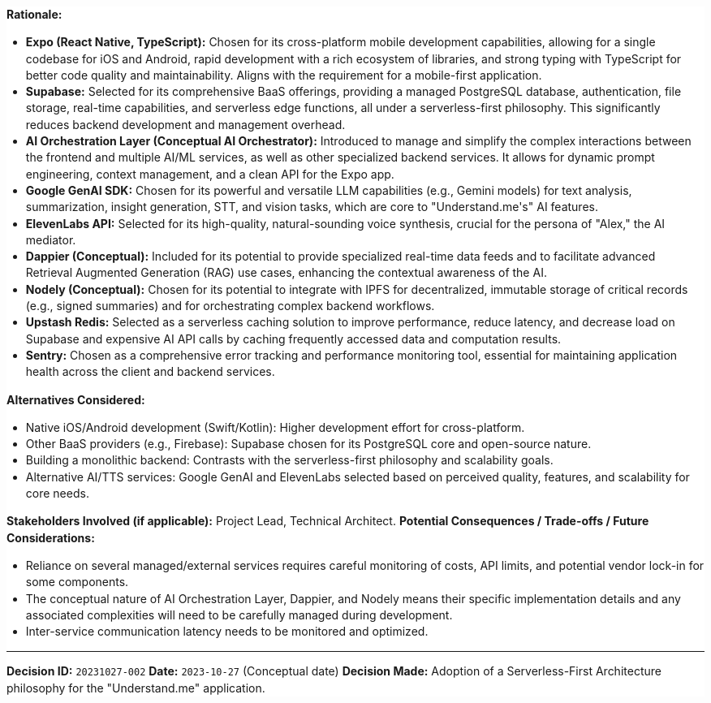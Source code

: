 **Rationale:**
*   **Expo (React Native, TypeScript):** Chosen for its cross-platform mobile development capabilities, allowing for a single codebase for iOS and Android, rapid development with a rich ecosystem of libraries, and strong typing with TypeScript for better code quality and maintainability. Aligns with the requirement for a mobile-first application.
*   **Supabase:** Selected for its comprehensive BaaS offerings, providing a managed PostgreSQL database, authentication, file storage, real-time capabilities, and serverless edge functions, all under a serverless-first philosophy. This significantly reduces backend development and management overhead.
*   **AI Orchestration Layer (Conceptual AI Orchestrator):** Introduced to manage and simplify the complex interactions between the frontend and multiple AI/ML services, as well as other specialized backend services. It allows for dynamic prompt engineering, context management, and a clean API for the Expo app.
*   **Google GenAI SDK:** Chosen for its powerful and versatile LLM capabilities (e.g., Gemini models) for text analysis, summarization, insight generation, STT, and vision tasks, which are core to "Understand.me's" AI features.
*   **ElevenLabs API:** Selected for its high-quality, natural-sounding voice synthesis, crucial for the persona of "Alex," the AI mediator.
*   **Dappier (Conceptual):** Included for its potential to provide specialized real-time data feeds and to facilitate advanced Retrieval Augmented Generation (RAG) use cases, enhancing the contextual awareness of the AI.
*   **Nodely (Conceptual):** Chosen for its potential to integrate with IPFS for decentralized, immutable storage of critical records (e.g., signed summaries) and for orchestrating complex backend workflows.
*   **Upstash Redis:** Selected as a serverless caching solution to improve performance, reduce latency, and decrease load on Supabase and expensive AI API calls by caching frequently accessed data and computation results.
*   **Sentry:** Chosen as a comprehensive error tracking and performance monitoring tool, essential for maintaining application health across the client and backend services.

**Alternatives Considered:**
*   Native iOS/Android development (Swift/Kotlin): Higher development effort for cross-platform.
*   Other BaaS providers (e.g., Firebase): Supabase chosen for its PostgreSQL core and open-source nature.
*   Building a monolithic backend: Contrasts with the serverless-first philosophy and scalability goals.
*   Alternative AI/TTS services: Google GenAI and ElevenLabs selected based on perceived quality, features, and scalability for core needs.

**Stakeholders Involved (if applicable):** Project Lead, Technical Architect.
**Potential Consequences / Trade-offs / Future Considerations:**
*   Reliance on several managed/external services requires careful monitoring of costs, API limits, and potential vendor lock-in for some components.
*   The conceptual nature of AI Orchestration Layer, Dappier, and Nodely means their specific implementation details and any associated complexities will need to be carefully managed during development.
*   Inter-service communication latency needs to be monitored and optimized.

---
**Decision ID:** `20231027-002`
**Date:** `2023-10-27` (Conceptual date)
**Decision Made:**
Adoption of a Serverless-First Architecture philosophy for the "Understand.me" application.
